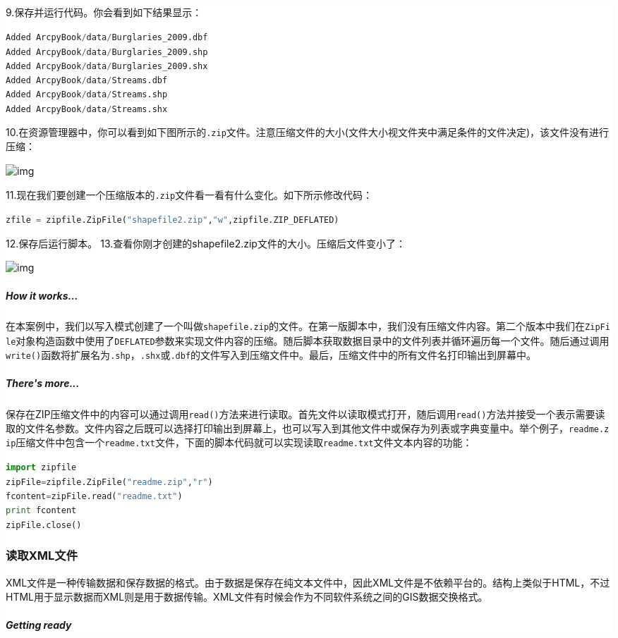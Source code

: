 9.保存并运行代码。你会看到如下结果显示：



```python
Added ArcpyBook/data/Burglaries_2009.dbf
Added ArcpyBook/data/Burglaries_2009.shp
Added ArcpyBook/data/Burglaries_2009.shx
Added ArcpyBook/data/Streams.dbf
Added ArcpyBook/data/Streams.shp
Added ArcpyBook/data/Streams.shx
```

10.在资源管理器中，你可以看到如下图所示的`.zip`文件。注意压缩文件的大小(文件大小视文件夹中满足条件的文件决定)，该文件没有进行压缩：

![img](https://pzy-images.oss-cn-hangzhou.aliyuncs.com/img/202201140827443.png)

11.现在我们要创建一个压缩版本的`.zip`文件看一看有什么变化。如下所示修改代码：



```python
zfile = zipfile.ZipFile("shapefile2.zip","w",zipfile.ZIP_DEFLATED)
```

12.保存后运行脚本。
 13.查看你刚才创建的shapefile2.zip文件的大小。压缩后文件变小了：

![img](https://pzy-images.oss-cn-hangzhou.aliyuncs.com/img/202201140827444.png)

##### How it works...

在本案例中，我们以写入模式创建了一个叫做`shapefile.zip`的文件。在第一版脚本中，我们没有压缩文件内容。第二个版本中我们在`ZipFile`对象构造函数中使用了`DEFLATED`参数来实现文件内容的压缩。随后脚本获取数据目录中的文件列表并循环遍历每一个文件。随后通过调用`write()`函数将扩展名为`.shp`，`.shx`或`.dbf`的文件写入到压缩文件中。最后，压缩文件中的所有文件名打印输出到屏幕中。

##### There's more...

保存在ZIP压缩文件中的内容可以通过调用`read()`方法来进行读取。首先文件以读取模式打开，随后调用`read()`方法并接受一个表示需要读取的文件名参数。文件内容之后既可以选择打印输出到屏幕上，也可以写入到其他文件中或保存为列表或字典变量中。举个例子，`readme.zip`压缩文件中包含一个`readme.txt`文件，下面的脚本代码就可以实现读取`readme.txt`文件文本内容的功能：



```python
import zipfile
zipFile=zipfile.ZipFile("readme.zip","r")
fcontent=zipFile.read("readme.txt")
print fcontent
zipFile.close()
```

### 读取XML文件

XML文件是一种传输数据和保存数据的格式。由于数据是保存在纯文本文件中，因此XML文件是不依赖平台的。结构上类似于HTML，不过HTML用于显示数据而XML则是用于数据传输。XML文件有时候会作为不同软件系统之间的GIS数据交换格式。

##### Getting ready
